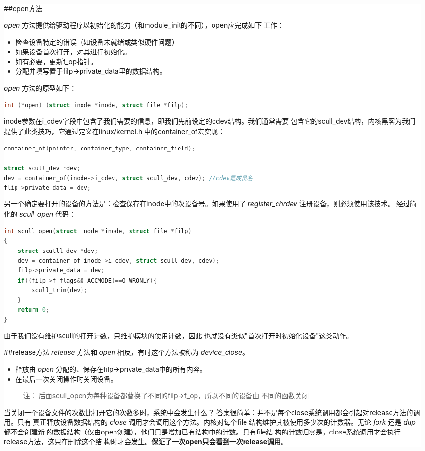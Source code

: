 ##open方法

*open* 方法提供给驱动程序以初始化的能力（和module_init的不同），open应完成如下
工作：

- 检查设备特定的错误（如设备未就绪或类似硬件问题）
- 如果设备首次打开，对其进行初始化。
- 如有必要，更新f_op指针。
- 分配并填写置于filp->private_data里的数据结构。

*open* 方法的原型如下：

```c
int (*open) (struct inode *inode, struct file *filp);
```
inode参数在i_cdev字段中包含了我们需要的信息，即我们先前设定的cdev结构。我们通常需要
包含它的scull_dev结构，内核黑客为我们提供了此类技巧，它通过定义在linux/kernel.h
中的container_of宏实现：

```c
container_of(pointer, container_type, container_field);

struct scull_dev *dev;
dev = container_of(inode->i_cdev, struct scull_dev, cdev); //cdev是成员名
flip->private_data = dev;
```
另一个确定要打开的设备的方法是：检查保存在inode中的次设备号。如果使用了 
*register_chrdev* 注册设备，则必须使用该技术。
经过简化的 *scull_open* 代码：

```c        
int scull_open(struct inode *inode, struct file *filp)
{
    struct scutll_dev *dev;
    dev = container_of(inode->i_cdev, struct scull_dev, cdev);
    filp->private_data = dev;
    if((filp->f_flags&O_ACCMODE)==O_WRONLY){
        scull_trim(dev);
    }
    return 0;
}
```
由于我们没有维护scull的打开计数，只维护模块的使用计数，因此
也就没有类似"首次打开时初始化设备"这类动作。

##release方法
*release* 方法和 *open* 相反，有时这个方法被称为 *device_close*。

- 释放由 *open* 分配的、保存在filp->private_data中的所有内容。
- 在最后一次关闭操作时关闭设备。

>注： 后面scull_open为每种设备都替换了不同的filp->f_op，所以不同的设备由
不同的函数关闭

当关闭一个设备文件的次数比打开它的次数多时，系统中会发生什么？
答案很简单：并不是每个close系统调用都会引起对release方法的调用。只有
真正释放设备数据结构的 *close* 调用才会调用这个方法。内核对每个file
结构维护其被使用多少次的计数器。无论 *fork* 还是 *dup* 都不会创建新
的数据结构（仅由open创建），他们只是增加已有结构中的计数。只有file结
构的计数归零是，close系统调用才会执行release方法，这只在删除这个结
构时才会发生。**保证了一次open只会看到一次release调用**。
